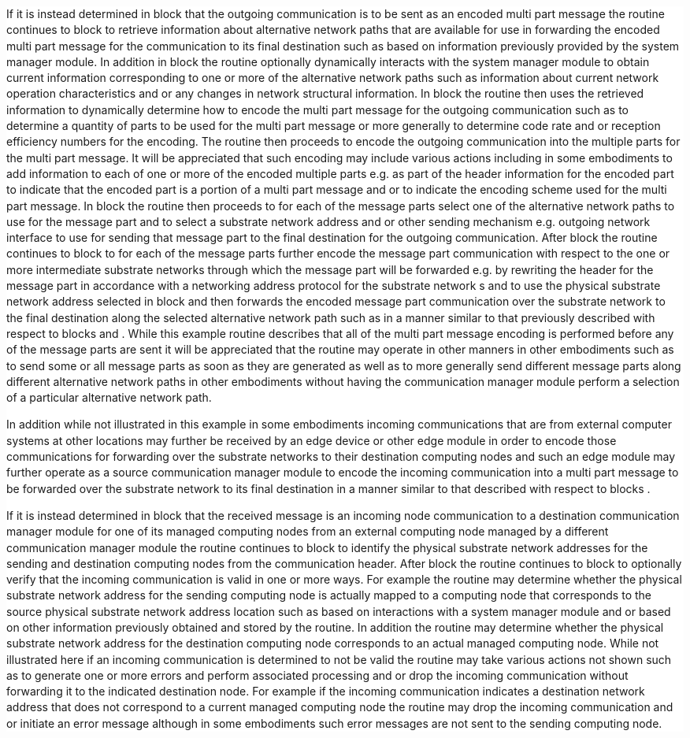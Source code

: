 If it is instead determined in block that the outgoing communication is to be sent as an encoded multi part message the routine continues to block to retrieve information about alternative network paths that are available for use in forwarding the encoded multi part message for the communication to its final destination such as based on information previously provided by the system manager module. In addition in block the routine optionally dynamically interacts with the system manager module to obtain current information corresponding to one or more of the alternative network paths such as information about current network operation characteristics and or any changes in network structural information. In block the routine then uses the retrieved information to dynamically determine how to encode the multi part message for the outgoing communication such as to determine a quantity of parts to be used for the multi part message or more generally to determine code rate and or reception efficiency numbers for the encoding. The routine then proceeds to encode the outgoing communication into the multiple parts for the multi part message. It will be appreciated that such encoding may include various actions including in some embodiments to add information to each of one or more of the encoded multiple parts e.g. as part of the header information for the encoded part to indicate that the encoded part is a portion of a multi part message and or to indicate the encoding scheme used for the multi part message. In block the routine then proceeds to for each of the message parts select one of the alternative network paths to use for the message part and to select a substrate network address and or other sending mechanism e.g. outgoing network interface to use for sending that message part to the final destination for the outgoing communication. After block the routine continues to block to for each of the message parts further encode the message part communication with respect to the one or more intermediate substrate networks through which the message part will be forwarded e.g. by rewriting the header for the message part in accordance with a networking address protocol for the substrate network s and to use the physical substrate network address selected in block and then forwards the encoded message part communication over the substrate network to the final destination along the selected alternative network path such as in a manner similar to that previously described with respect to blocks and . While this example routine describes that all of the multi part message encoding is performed before any of the message parts are sent it will be appreciated that the routine may operate in other manners in other embodiments such as to send some or all message parts as soon as they are generated as well as to more generally send different message parts along different alternative network paths in other embodiments without having the communication manager module perform a selection of a particular alternative network path.

In addition while not illustrated in this example in some embodiments incoming communications that are from external computer systems at other locations may further be received by an edge device or other edge module in order to encode those communications for forwarding over the substrate networks to their destination computing nodes and such an edge module may further operate as a source communication manager module to encode the incoming communication into a multi part message to be forwarded over the substrate network to its final destination in a manner similar to that described with respect to blocks .

If it is instead determined in block that the received message is an incoming node communication to a destination communication manager module for one of its managed computing nodes from an external computing node managed by a different communication manager module the routine continues to block to identify the physical substrate network addresses for the sending and destination computing nodes from the communication header. After block the routine continues to block to optionally verify that the incoming communication is valid in one or more ways. For example the routine may determine whether the physical substrate network address for the sending computing node is actually mapped to a computing node that corresponds to the source physical substrate network address location such as based on interactions with a system manager module and or based on other information previously obtained and stored by the routine. In addition the routine may determine whether the physical substrate network address for the destination computing node corresponds to an actual managed computing node. While not illustrated here if an incoming communication is determined to not be valid the routine may take various actions not shown such as to generate one or more errors and perform associated processing and or drop the incoming communication without forwarding it to the indicated destination node. For example if the incoming communication indicates a destination network address that does not correspond to a current managed computing node the routine may drop the incoming communication and or initiate an error message although in some embodiments such error messages are not sent to the sending computing node.
